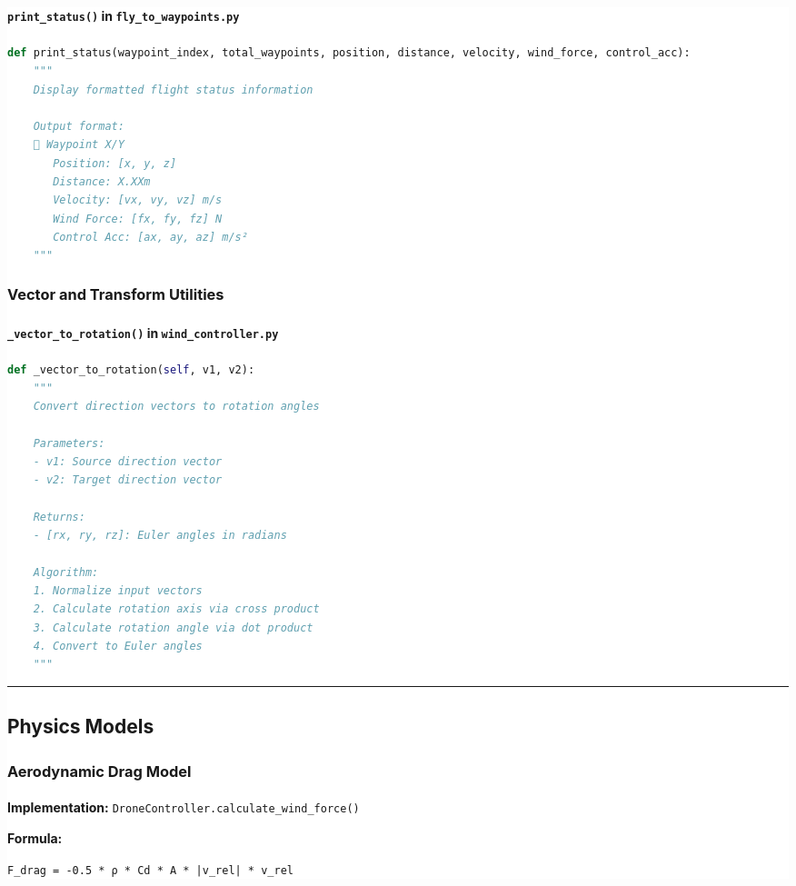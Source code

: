 #### `print_status()` in `fly_to_waypoints.py`
```python
def print_status(waypoint_index, total_waypoints, position, distance, velocity, wind_force, control_acc):
    """
    Display formatted flight status information
    
    Output format:
    📍 Waypoint X/Y
       Position: [x, y, z]
       Distance: X.XXm
       Velocity: [vx, vy, vz] m/s
       Wind Force: [fx, fy, fz] N
       Control Acc: [ax, ay, az] m/s²
    """
```

### Vector and Transform Utilities

#### `_vector_to_rotation()` in `wind_controller.py`
```python
def _vector_to_rotation(self, v1, v2):
    """
    Convert direction vectors to rotation angles
    
    Parameters:
    - v1: Source direction vector
    - v2: Target direction vector
    
    Returns:
    - [rx, ry, rz]: Euler angles in radians
    
    Algorithm:
    1. Normalize input vectors
    2. Calculate rotation axis via cross product
    3. Calculate rotation angle via dot product
    4. Convert to Euler angles
    """
```

---

## Physics Models

### Aerodynamic Drag Model

**Implementation:** `DroneController.calculate_wind_force()`

**Formula:**
```
F_drag = -0.5 * ρ * Cd * A * |v_rel| * v_rel
```
